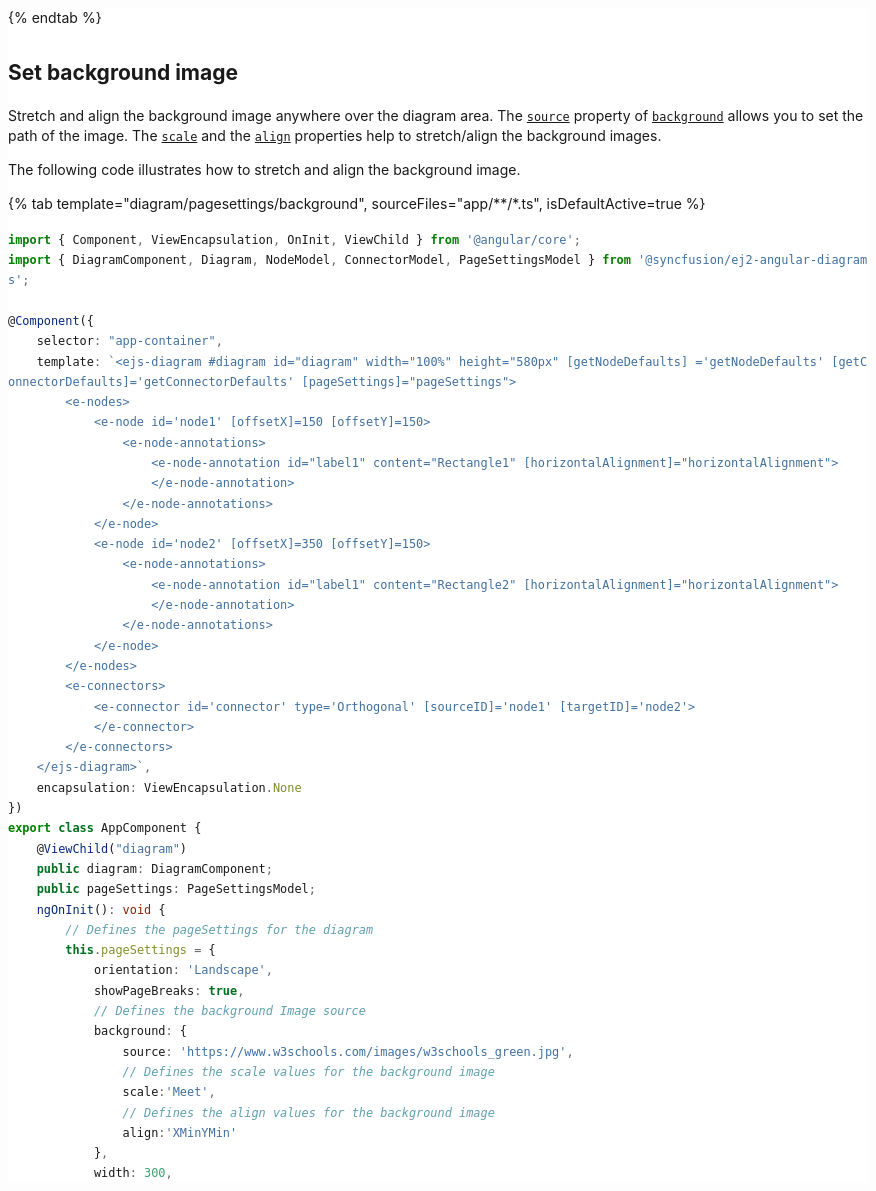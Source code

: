 {% endtab %}

## Set background image

Stretch and align the background image anywhere over the diagram area.
The [`source`](../api/diagram/background#source-string) property of [`background`](../api/diagram/pageSettings#background-BackgroundModel) allows you to set the path of the image.
The [`scale`](../api/diagram/background#scale-string) and the [`align`](../api/diagram/background#align-ImageAlignment) properties help to stretch/align the background images.

The following code illustrates how to stretch and align the background image.

{% tab template="diagram/pagesettings/background", sourceFiles="app/**/*.ts", isDefaultActive=true %}

```typescript
import { Component, ViewEncapsulation, OnInit, ViewChild } from '@angular/core';
import { DiagramComponent, Diagram, NodeModel, ConnectorModel, PageSettingsModel } from '@syncfusion/ej2-angular-diagrams';

@Component({
    selector: "app-container",
    template: `<ejs-diagram #diagram id="diagram" width="100%" height="580px" [getNodeDefaults] ='getNodeDefaults' [getConnectorDefaults]='getConnectorDefaults' [pageSettings]="pageSettings">
        <e-nodes>
            <e-node id='node1' [offsetX]=150 [offsetY]=150>
                <e-node-annotations>
                    <e-node-annotation id="label1" content="Rectangle1" [horizontalAlignment]="horizontalAlignment">
                    </e-node-annotation>
                </e-node-annotations>
            </e-node>
            <e-node id='node2' [offsetX]=350 [offsetY]=150>
                <e-node-annotations>
                    <e-node-annotation id="label1" content="Rectangle2" [horizontalAlignment]="horizontalAlignment">
                    </e-node-annotation>
                </e-node-annotations>
            </e-node>
        </e-nodes>
        <e-connectors>
            <e-connector id='connector' type='Orthogonal' [sourceID]='node1' [targetID]='node2'>
            </e-connector>
        </e-connectors>
    </ejs-diagram>`,
    encapsulation: ViewEncapsulation.None
})
export class AppComponent {
    @ViewChild("diagram")
    public diagram: DiagramComponent;
    public pageSettings: PageSettingsModel;
    ngOnInit(): void {
        // Defines the pageSettings for the diagram
        this.pageSettings = {
            orientation: 'Landscape',
            showPageBreaks: true,
            // Defines the background Image source
            background: {
                source: 'https://www.w3schools.com/images/w3schools_green.jpg',
                // Defines the scale values for the background image
                scale:'Meet',
                // Defines the align values for the background image
                align:'XMinYMin'
            },
            width: 300,
```
